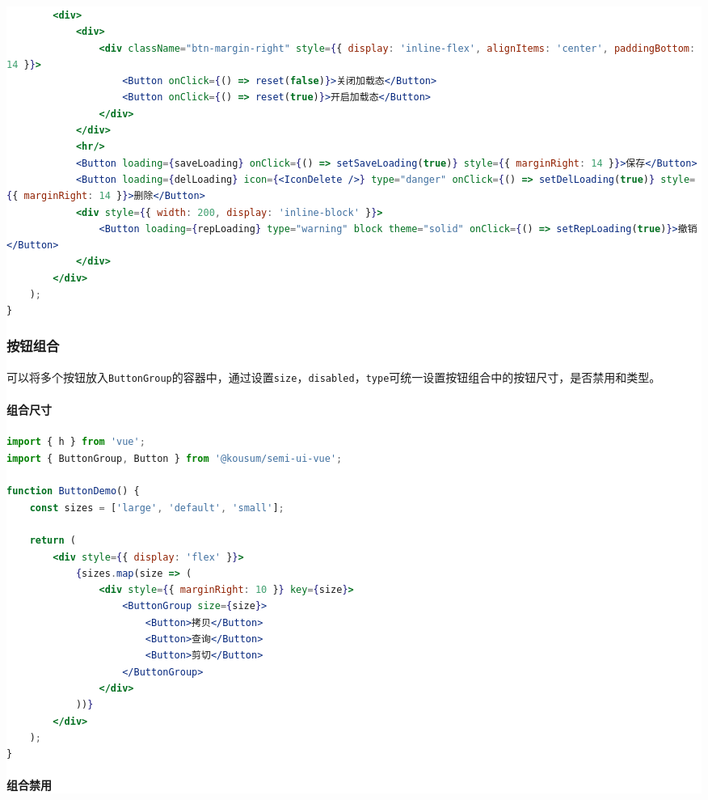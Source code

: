 ```jsx live=true dir="column"
        <div>
            <div> 
                <div className="btn-margin-right" style={{ display: 'inline-flex', alignItems: 'center', paddingBottom: 14 }}>
                    <Button onClick={() => reset(false)}>关闭加载态</Button>
                    <Button onClick={() => reset(true)}>开启加载态</Button>
                </div>
            </div>
            <hr/>
            <Button loading={saveLoading} onClick={() => setSaveLoading(true)} style={{ marginRight: 14 }}>保存</Button>
            <Button loading={delLoading} icon={<IconDelete />} type="danger" onClick={() => setDelLoading(true)} style={{ marginRight: 14 }}>删除</Button>
            <div style={{ width: 200, display: 'inline-block' }}>
                <Button loading={repLoading} type="warning" block theme="solid" onClick={() => setRepLoading(true)}>撤销</Button>
            </div>
        </div>
    );
}
```

### 按钮组合

可以将多个按钮放入`ButtonGroup`的容器中，通过设置`size`，`disabled`，`type`可统一设置按钮组合中的按钮尺寸，是否禁用和类型。

#### 组合尺寸

```jsx live=true dir="column"
import { h } from 'vue';
import { ButtonGroup, Button } from '@kousum/semi-ui-vue';

function ButtonDemo() {
    const sizes = ['large', 'default', 'small'];

    return (
        <div style={{ display: 'flex' }}>
            {sizes.map(size => (
                <div style={{ marginRight: 10 }} key={size}>
                    <ButtonGroup size={size}>
                        <Button>拷贝</Button>
                        <Button>查询</Button>
                        <Button>剪切</Button>
                    </ButtonGroup>
                </div>
            ))}
        </div>
    );
}
```

#### 组合禁用
